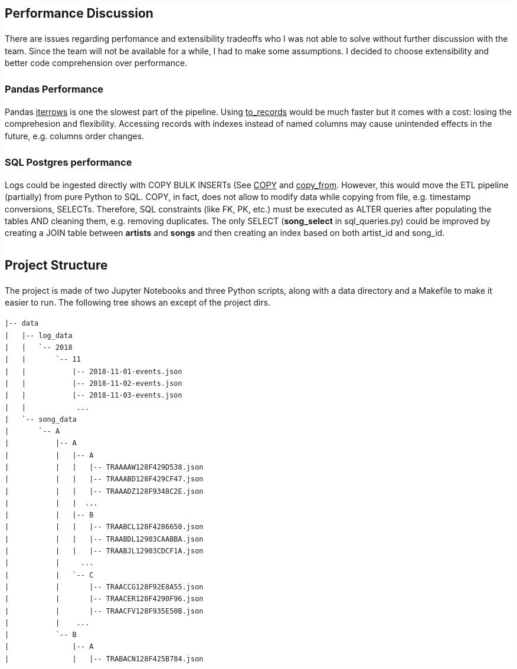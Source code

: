## Performance Discussion

There are issues regarding perfomance and extensibility tradeoffs who I was not able to solve
without further discussion with the team. Since the team will not be available for a while, 
I had to make some assumptions. I decided to choose extensibility and better code comprehension
over performance.

### Pandas Performance

Pandas [iterrows](https://pandas.pydata.org/pandas-docs/stable/reference/api/pandas.DataFrame.iterrows.html) is one the slowest part of the pipeline. Using [to_records](https://pandas.pydata.org/pandas-docs/stable/reference/api/pandas.DataFrame.to_records.html) would be much faster 
but it comes with a cost: losing the comprehesion and flexibility. Accessing records with indexes
instead of named columns may cause unintended effects in the future, e.g. columns order changes.

### SQL Postgres performance

Logs could be ingested directly with COPY BULK INSERTs (See [COPY](https://www.postgresql.org/docs/current/sql-copy.html) and [copy_from](https://www.psycopg.org/docs/cursor.html?highlight=arraysize).
However, this would move the ETL pipeline (partially) from pure Python to SQL. 
COPY, in fact, does not allow to modify data while copying from file, 
e.g. timestamp conversions, SELECTs. Therefore, SQL constraints (like FK, PK, etc.) must
be executed as ALTER queries after populating the tables AND cleaning them, e.g. removing duplicates.
The only SELECT (**song_select** in sql_queries.py) could be improved by creating a JOIN table between **artists** and **songs** and then creating an index based on both artist_id and song_id.

## Project Structure

The project is made of two Jupyter Notebooks and three Python scripts, along with a data directory
and a Makefile to make it easier to run.
The following tree shows an except of the project dirs.

```
|-- data
|   |-- log_data
|   |   `-- 2018
|   |       `-- 11
|   |           |-- 2018-11-01-events.json
|   |           |-- 2018-11-02-events.json
|   |           |-- 2018-11-03-events.json
|   |            ...
|   `-- song_data
|       `-- A
|           |-- A
|           |   |-- A
|           |   |   |-- TRAAAAW128F429D538.json
|           |   |   |-- TRAAABD128F429CF47.json
|           |   |   |-- TRAAADZ128F9348C2E.json
|           |   |  ...
|           |   |-- B
|           |   |   |-- TRAABCL128F4286650.json
|           |   |   |-- TRAABDL12903CAABBA.json
|           |   |   |-- TRAABJL12903CDCF1A.json
|           |     ...
|           |   `-- C
|           |       |-- TRAACCG128F92E8A55.json
|           |       |-- TRAACER128F4290F96.json
|           |       |-- TRAACFV128F935E50B.json
|           |    ...
|           `-- B
|               |-- A
|               |   |-- TRABACN128F425B784.json
```